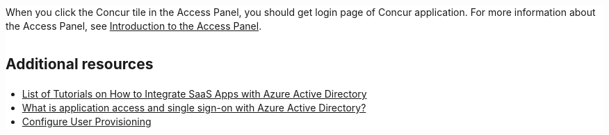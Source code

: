 When you click the Concur tile in the Access Panel, you should get login page of Concur application.
For more information about the Access Panel, see [Introduction to the Access Panel](active-directory-saas-access-panel-introduction.md). 

## Additional resources

* [List of Tutorials on How to Integrate SaaS Apps with Azure Active Directory](active-directory-saas-tutorial-list.md)
* [What is application access and single sign-on with Azure Active Directory?](active-directory-appssoaccess-whatis.md)
* [Configure User Provisioning](active-directory-saas-concur-provisioning-tutorial.md)





[1]: ./media/active-directory-saas-concur-tutorial/tutorial_general_01.png
[2]: ./media/active-directory-saas-concur-tutorial/tutorial_general_02.png
[3]: ./media/active-directory-saas-concur-tutorial/tutorial_general_03.png
[4]: ./media/active-directory-saas-concur-tutorial/tutorial_general_04.png

[100]: ./media/active-directory-saas-concur-tutorial/tutorial_general_100.png

[200]: ./media/active-directory-saas-concur-tutorial/tutorial_general_200.png
[201]: ./media/active-directory-saas-concur-tutorial/tutorial_general_201.png
[202]: ./media/active-directory-saas-concur-tutorial/tutorial_general_202.png
[203]: ./media/active-directory-saas-concur-tutorial/tutorial_general_203.png

